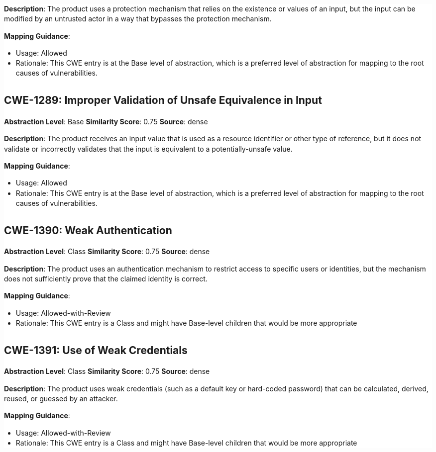**Description**:
The product uses a protection mechanism that relies on the existence or values of an input, but the input can be modified by an untrusted actor in a way that bypasses the protection mechanism.

**Mapping Guidance**:
- Usage: Allowed
- Rationale: This CWE entry is at the Base level of abstraction, which is a preferred level of abstraction for mapping to the root causes of vulnerabilities.

## CWE-1289: Improper Validation of Unsafe Equivalence in Input
**Abstraction Level**: Base
**Similarity Score**: 0.75
**Source**: dense

**Description**:
The product receives an input value that is used as a resource identifier or other type of reference, but it does not validate or incorrectly validates that the input is equivalent to a potentially-unsafe value.

**Mapping Guidance**:
- Usage: Allowed
- Rationale: This CWE entry is at the Base level of abstraction, which is a preferred level of abstraction for mapping to the root causes of vulnerabilities.

## CWE-1390: Weak Authentication
**Abstraction Level**: Class
**Similarity Score**: 0.75
**Source**: dense

**Description**:
The product uses an authentication mechanism to restrict access to specific users or identities, but the mechanism does not sufficiently prove that the claimed identity is correct.

**Mapping Guidance**:
- Usage: Allowed-with-Review
- Rationale: This CWE entry is a Class and might have Base-level children that would be more appropriate

## CWE-1391: Use of Weak Credentials
**Abstraction Level**: Class
**Similarity Score**: 0.75
**Source**: dense

**Description**:
The product uses weak credentials (such as a default key or hard-coded password) that can be calculated, derived, reused, or guessed by an attacker.

**Mapping Guidance**:
- Usage: Allowed-with-Review
- Rationale: This CWE entry is a Class and might have Base-level children that would be more appropriate
